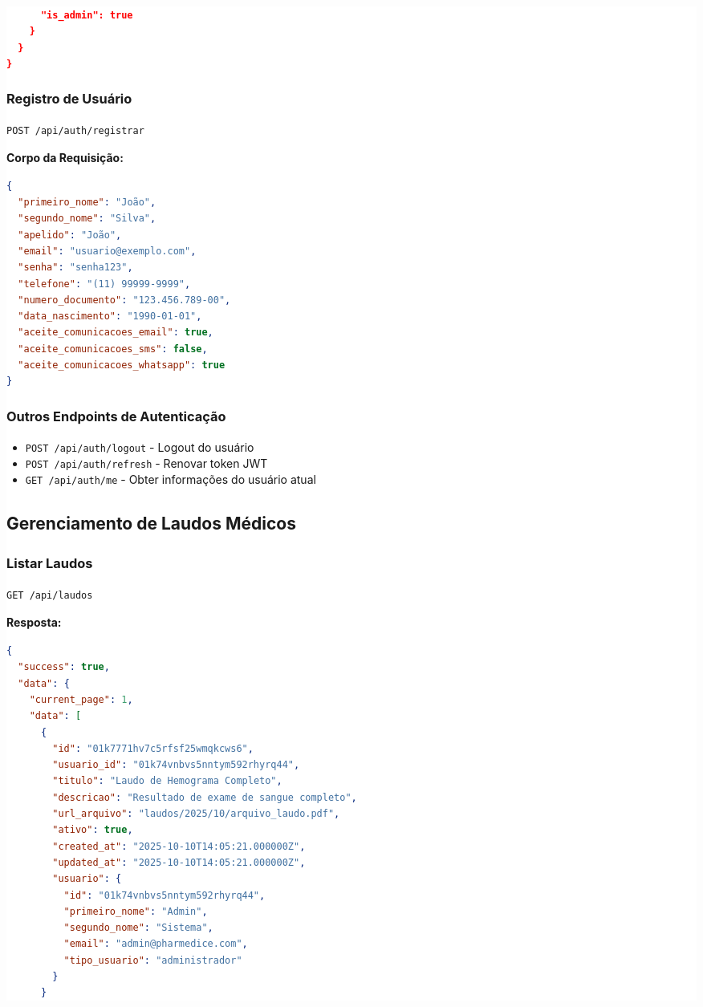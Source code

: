 ```json
      "is_admin": true
    }
  }
}
```

### Registro de Usuário
```
POST /api/auth/registrar
```

**Corpo da Requisição:**
```json
{
  "primeiro_nome": "João",
  "segundo_nome": "Silva",
  "apelido": "João",
  "email": "usuario@exemplo.com",
  "senha": "senha123",
  "telefone": "(11) 99999-9999",
  "numero_documento": "123.456.789-00",
  "data_nascimento": "1990-01-01",
  "aceite_comunicacoes_email": true,
  "aceite_comunicacoes_sms": false,
  "aceite_comunicacoes_whatsapp": true
}
```

### Outros Endpoints de Autenticação
- `POST /api/auth/logout` - Logout do usuário
- `POST /api/auth/refresh` - Renovar token JWT
- `GET /api/auth/me` - Obter informações do usuário atual

## Gerenciamento de Laudos Médicos

### Listar Laudos
```
GET /api/laudos
```

**Resposta:**
```json
{
  "success": true,
  "data": {
    "current_page": 1,
    "data": [
      {
        "id": "01k7771hv7c5rfsf25wmqkcws6",
        "usuario_id": "01k74vnbvs5nntym592rhyrq44",
        "titulo": "Laudo de Hemograma Completo",
        "descricao": "Resultado de exame de sangue completo",
        "url_arquivo": "laudos/2025/10/arquivo_laudo.pdf",
        "ativo": true,
        "created_at": "2025-10-10T14:05:21.000000Z",
        "updated_at": "2025-10-10T14:05:21.000000Z",
        "usuario": {
          "id": "01k74vnbvs5nntym592rhyrq44",
          "primeiro_nome": "Admin",
          "segundo_nome": "Sistema",
          "email": "admin@pharmedice.com",
          "tipo_usuario": "administrador"
        }
      }
```